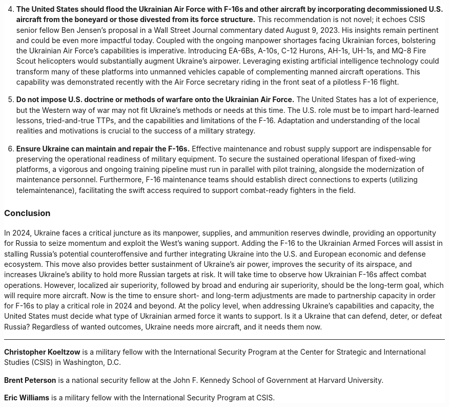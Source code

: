 4. __The United States should flood the Ukrainian Air Force with F-16s and other aircraft by incorporating decommissioned U.S. aircraft from the boneyard or those divested from its force structure.__ This recommendation is not novel; it echoes CSIS senior fellow Ben Jensen’s proposal in a Wall Street Journal commentary dated August 9, 2023. His insights remain pertinent and could be even more impactful today. Coupled with the ongoing manpower shortages facing Ukrainian forces, bolstering the Ukrainian Air Force’s capabilities is imperative. Introducing EA-6Bs, A-10s, C-12 Hurons, AH-1s, UH-1s, and MQ-8 Fire Scout helicopters would substantially augment Ukraine’s airpower. Leveraging existing artificial intelligence technology could transform many of these platforms into unmanned vehicles capable of complementing manned aircraft operations. This capability was demonstrated recently with the Air Force secretary riding in the front seat of a pilotless F-16 flight.

5. __Do not impose U.S. doctrine or methods of warfare onto the Ukrainian Air Force.__ The United States has a lot of experience, but the Western way of war may not fit Ukraine’s methods or needs at this time. The U.S. role must be to impart hard-learned lessons, tried-and-true TTPs, and the capabilities and limitations of the F-16. Adaptation and understanding of the local realities and motivations is crucial to the success of a military strategy.

6. __Ensure Ukraine can maintain and repair the F-16s.__ Effective maintenance and robust supply support are indispensable for preserving the operational readiness of military equipment. To secure the sustained operational lifespan of fixed-wing platforms, a vigorous and ongoing training pipeline must run in parallel with pilot training, alongside the modernization of maintenance personnel. Furthermore, F-16 maintenance teams should establish direct connections to experts (utilizing telemaintenance), facilitating the swift access required to support combat-ready fighters in the field.


### Conclusion

In 2024, Ukraine faces a critical juncture as its manpower, supplies, and ammunition reserves dwindle, providing an opportunity for Russia to seize momentum and exploit the West’s waning support. Adding the F-16 to the Ukrainian Armed Forces will assist in stalling Russia’s potential counteroffensive and further integrating Ukraine into the U.S. and European economic and defense ecosystem. This move also provides better sustainment of Ukraine’s air power, improves the security of its airspace, and increases Ukraine’s ability to hold more Russian targets at risk. It will take time to observe how Ukrainian F-16s affect combat operations. However, localized air superiority, followed by broad and enduring air superiority, should be the long-term goal, which will require more aircraft. Now is the time to ensure short- and long-term adjustments are made to partnership capacity in order for F-16s to play a critical role in 2024 and beyond. At the policy level, when addressing Ukraine’s capabilities and capacity, the United States must decide what type of Ukrainian armed force it wants to support. Is it a Ukraine that can defend, deter, or defeat Russia? Regardless of wanted outcomes, Ukraine needs more aircraft, and it needs them now.

---

__Christopher Koeltzow__ is a military fellow with the International Security Program at the Center for Strategic and International Studies (CSIS) in Washington, D.C.

__Brent Peterson__ is a national security fellow at the John F. Kennedy School of Government at Harvard University.

__Eric Williams__ is a military fellow with the International Security Program at CSIS.
